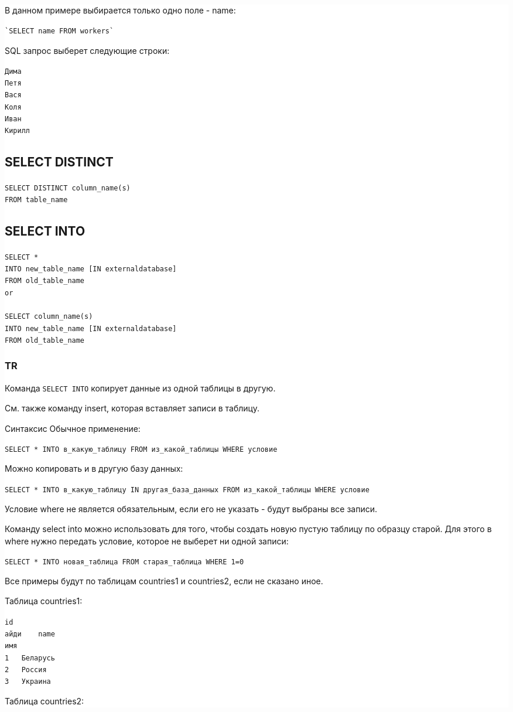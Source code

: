 В данном примере выбирается только одно поле - name:

    `SELECT name FROM workers`
SQL запрос выберет следующие строки:

    
    Дима
    Петя
    Вася
    Коля
    Иван
    Кирилл


## SELECT DISTINCT
```
SELECT DISTINCT column_name(s)
FROM table_name
```
## SELECT INTO
```
SELECT *
INTO new_table_name [IN externaldatabase]
FROM old_table_name
or

SELECT column_name(s)
INTO new_table_name [IN externaldatabase]
FROM old_table_name
```
### TR
Команда `SELECT INTO` копирует данные из одной таблицы в другую.

См. также команду insert, которая вставляет записи в таблицу.

Синтаксис
Обычное применение:

    SELECT * INTO в_какую_таблицу FROM из_какой_таблицы WHERE условие
Можно копировать и в другую базу данных:

    SELECT * INTO в_какую_таблицу IN другая_база_данных FROM из_какой_таблицы WHERE условие
         
Условие where не является обязательным, если его не указать - будут выбраны все записи.

Команду select into можно использовать для того, чтобы создать новую пустую таблицу по образцу старой. Для этого в where нужно передать условие, которое не выберет ни одной записи:

    SELECT * INTO новая_таблица FROM старая_таблица WHERE 1=0

Все примеры будут по таблицам countries1 и countries2, если не сказано иное.

Таблица countries1:
    
    id
    айди	name
    имя
    1	Беларусь
    2	Россия
    3	Украина
Таблица countries2:

